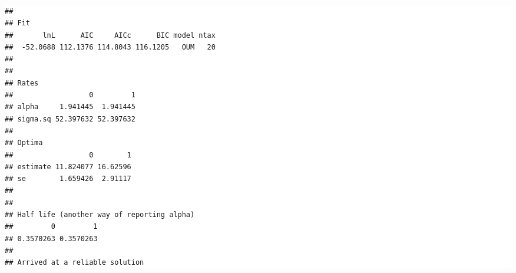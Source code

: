     ## 
    ## Fit
    ##       lnL      AIC     AICc      BIC model ntax
    ##  -52.0688 112.1376 114.8043 116.1205   OUM   20
    ## 
    ## 
    ## Rates
    ##                  0         1
    ## alpha     1.941445  1.941445
    ## sigma.sq 52.397632 52.397632
    ## 
    ## Optima
    ##                  0        1
    ## estimate 11.824077 16.62596
    ## se        1.659426  2.91117
    ## 
    ## 
    ## Half life (another way of reporting alpha)
    ##         0         1 
    ## 0.3570263 0.3570263 
    ## 
    ## Arrived at a reliable solution

